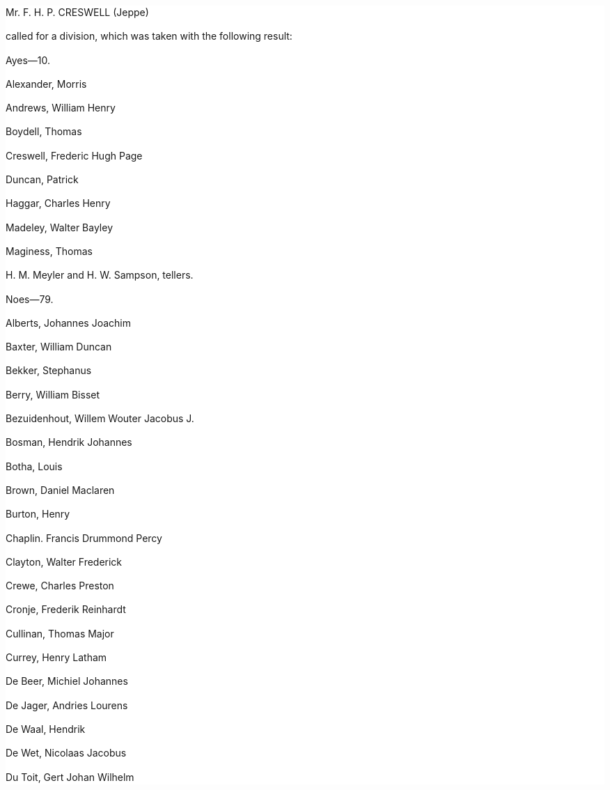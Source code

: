<from>Mr. <person refersTo="hansard_za">F. H. P. CRESWELL</person> (Jeppe)</from>

<p>called for a division, which was taken with the following result:</p>

<p>Ayes&#x2014;10.</p>

<p>Alexander, Morris</p>

<p>Andrews, William Henry</p>

<p>Boydell, Thomas</p>

<p>Creswell, Frederic Hugh Page</p>

<p>Duncan, Patrick</p>

<p>Haggar, Charles Henry</p>

<p>Madeley, Walter Bayley</p>

<p>Maginess, Thomas</p>

<p>H. M. Meyler and H. W. Sampson, tellers.</p>

<p>Noes&#x2014;79.</p>

<p>Alberts, Johannes Joachim</p>

<p>Baxter, William Duncan</p>

<p>Bekker, Stephanus</p>

<p>Berry, William Bisset</p>

<p>Bezuidenhout, Willem Wouter Jacobus J.</p>

<p>Bosman, Hendrik Johannes</p>

<p>Botha, Louis</p>

<p>Brown, Daniel Maclaren</p>

<p>Burton, Henry</p>

<p>Chaplin. Francis Drummond Percy</p>

<p>Clayton, Walter Frederick</p>

<p>Crewe, Charles Preston</p>

<p>Cronje, Frederik Reinhardt</p>

<p>Cullinan, Thomas Major</p>

<p>Currey, Henry Latham</p>

<p>De Beer, Michiel Johannes</p>

<p>De Jager, Andries Lourens</p>

<p>De Waal, Hendrik</p>

<p>De Wet, Nicolaas Jacobus</p>

<p>Du Toit, Gert Johan Wilhelm</p>
